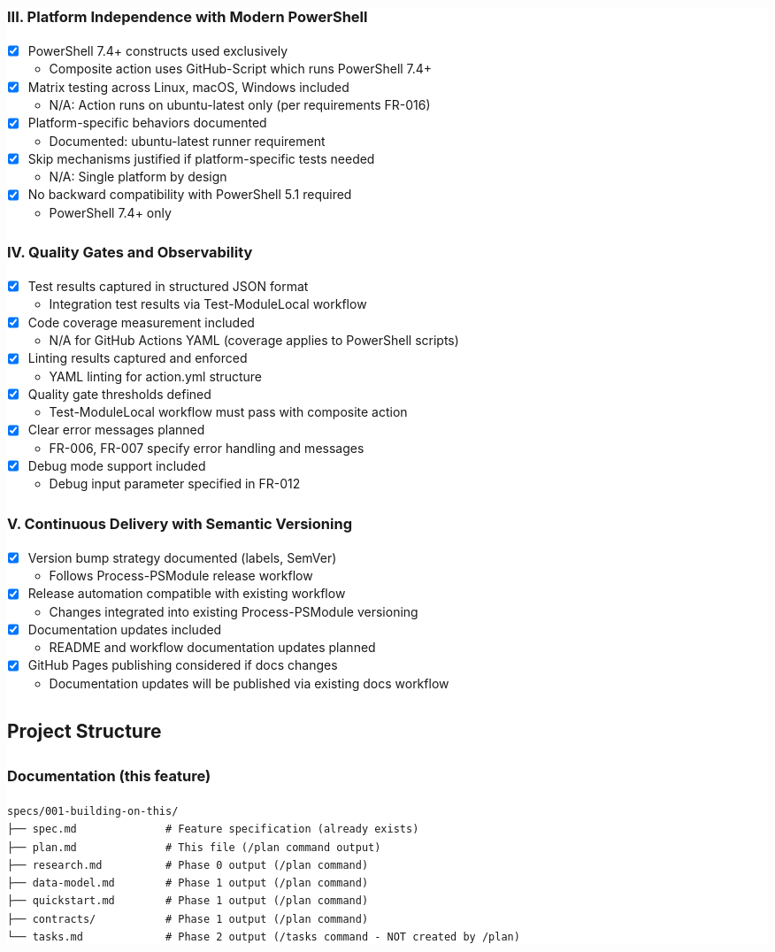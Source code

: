 ### III. Platform Independence with Modern PowerShell

- [x] PowerShell 7.4+ constructs used exclusively
  - Composite action uses GitHub-Script which runs PowerShell 7.4+
- [x] Matrix testing across Linux, macOS, Windows included
  - N/A: Action runs on ubuntu-latest only (per requirements FR-016)
- [x] Platform-specific behaviors documented
  - Documented: ubuntu-latest runner requirement
- [x] Skip mechanisms justified if platform-specific tests needed
  - N/A: Single platform by design
- [x] No backward compatibility with PowerShell 5.1 required
  - PowerShell 7.4+ only

### IV. Quality Gates and Observability

- [x] Test results captured in structured JSON format
  - Integration test results via Test-ModuleLocal workflow
- [x] Code coverage measurement included
  - N/A for GitHub Actions YAML (coverage applies to PowerShell scripts)
- [x] Linting results captured and enforced
  - YAML linting for action.yml structure
- [x] Quality gate thresholds defined
  - Test-ModuleLocal workflow must pass with composite action
- [x] Clear error messages planned
  - FR-006, FR-007 specify error handling and messages
- [x] Debug mode support included
  - Debug input parameter specified in FR-012

### V. Continuous Delivery with Semantic Versioning

- [x] Version bump strategy documented (labels, SemVer)
  - Follows Process-PSModule release workflow
- [x] Release automation compatible with existing workflow
  - Changes integrated into existing Process-PSModule versioning
- [x] Documentation updates included
  - README and workflow documentation updates planned
- [x] GitHub Pages publishing considered if docs changes
  - Documentation updates will be published via existing docs workflow

## Project Structure

### Documentation (this feature)

```plaintext
specs/001-building-on-this/
├── spec.md              # Feature specification (already exists)
├── plan.md              # This file (/plan command output)
├── research.md          # Phase 0 output (/plan command)
├── data-model.md        # Phase 1 output (/plan command)
├── quickstart.md        # Phase 1 output (/plan command)
├── contracts/           # Phase 1 output (/plan command)
└── tasks.md             # Phase 2 output (/tasks command - NOT created by /plan)
```
